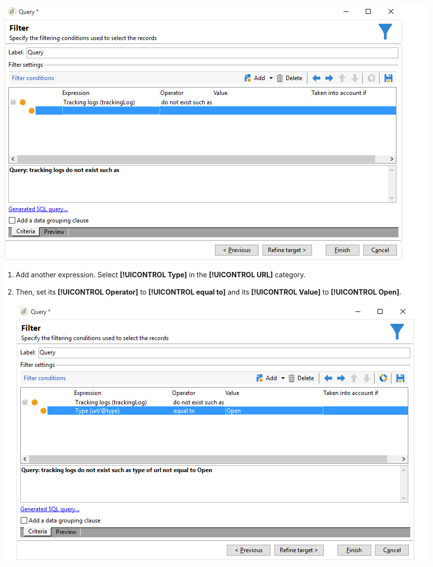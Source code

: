    ![](assets/query_open_1.png)

1. Add another expression. Select **[!UICONTROL Type]** in the **[!UICONTROL URL]** category.
1. Then, set its **[!UICONTROL Operator]** to **[!UICONTROL equal to]** and its **[!UICONTROL Value]** to **[!UICONTROL Open]**.

   ![](assets/query_open_2.png)
